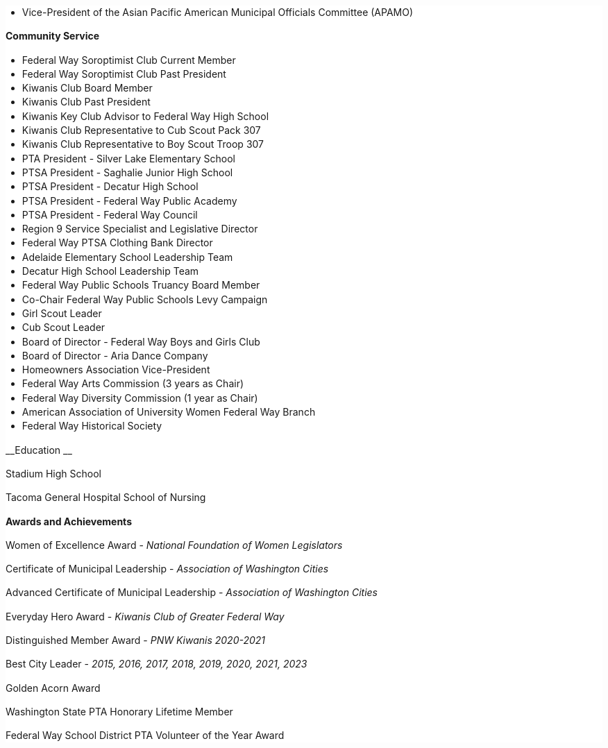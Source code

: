    * Vice-President of the Asian Pacific American Municipal Officials Committee (APAMO)

 __Community Service__  

 * Federal Way Soroptimist Club Current Member
 * Federal Way Soroptimist Club Past President
 * Kiwanis Club Board Member
 * Kiwanis Club Past President
 * Kiwanis Key Club Advisor to Federal Way High School
 * Kiwanis Club Representative to Cub Scout Pack 307
 * Kiwanis Club Representative to Boy Scout Troop 307
 * PTA President - Silver Lake Elementary School
 * PTSA President - Saghalie Junior High School
 * PTSA President - Decatur High School
 * PTSA President - Federal Way Public Academy
 * PTSA President - Federal Way Council
 * Region 9 Service Specialist and Legislative Director
 * Federal Way PTSA Clothing Bank Director
 * Adelaide Elementary School Leadership Team
 * Decatur High School Leadership Team
 * Federal Way Public Schools Truancy Board Member
 * Co-Chair Federal Way Public Schools Levy Campaign
 * Girl Scout Leader
 * Cub Scout Leader
 * Board of Director - Federal Way Boys and Girls Club
 * Board of Director - Aria Dance Company
 * Homeowners Association Vice-President
 * Federal Way Arts Commission (3 years as Chair)
 * Federal Way Diversity Commission (1 year as Chair)
 * American Association of University Women Federal Way Branch
 * Federal Way Historical Society

 __Education __ 

Stadium High School

Tacoma General Hospital School of Nursing

 __Awards and Achievements__ 

Women of Excellence Award - *National Foundation of Women Legislators* 

Certificate of Municipal Leadership - *Association of Washington Cities* 

Advanced Certificate of Municipal Leadership - *Association of Washington Cities* 

Everyday Hero Award - *Kiwanis Club of Greater Federal Way* 

Distinguished Member Award - *PNW Kiwanis 2020-2021* 

Best City Leader - *2015, 2016, 2017, 2018, 2019, 2020, 2021, 2023* 

Golden Acorn Award

Washington State PTA Honorary Lifetime Member

Federal Way School District PTA Volunteer of the Year Award
